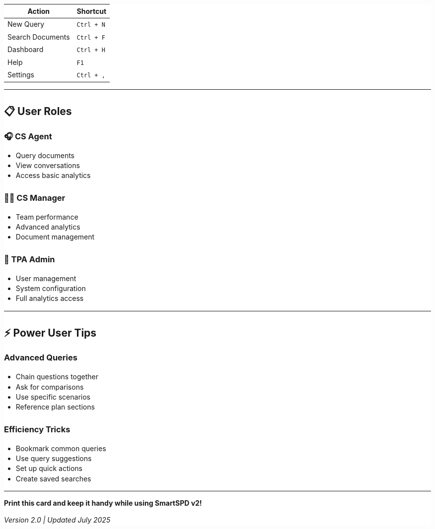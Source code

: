 | Action | Shortcut |
|--------|----------|
| New Query | `Ctrl + N` |
| Search Documents | `Ctrl + F` |
| Dashboard | `Ctrl + H` |
| Help | `F1` |
| Settings | `Ctrl + ,` |

---

## 📋 User Roles

### 🎧 CS Agent
- Query documents
- View conversations
- Access basic analytics

### 👨‍💼 CS Manager  
- Team performance
- Advanced analytics
- Document management

### 🏢 TPA Admin
- User management
- System configuration
- Full analytics access

---

## ⚡ Power User Tips

### Advanced Queries
- Chain questions together
- Ask for comparisons
- Use specific scenarios
- Reference plan sections

### Efficiency Tricks
- Bookmark common queries
- Use query suggestions
- Set up quick actions
- Create saved searches

---

**Print this card and keep it handy while using SmartSPD v2!**

*Version 2.0 | Updated July 2025*